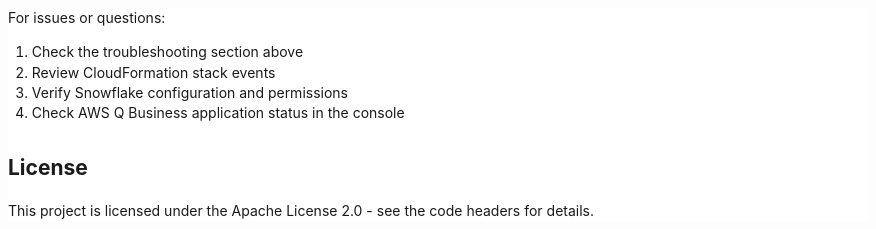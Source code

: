 For issues or questions:
1. Check the troubleshooting section above
2. Review CloudFormation stack events
3. Verify Snowflake configuration and permissions
4. Check AWS Q Business application status in the console

## License

This project is licensed under the Apache License 2.0 - see the code headers for details.
